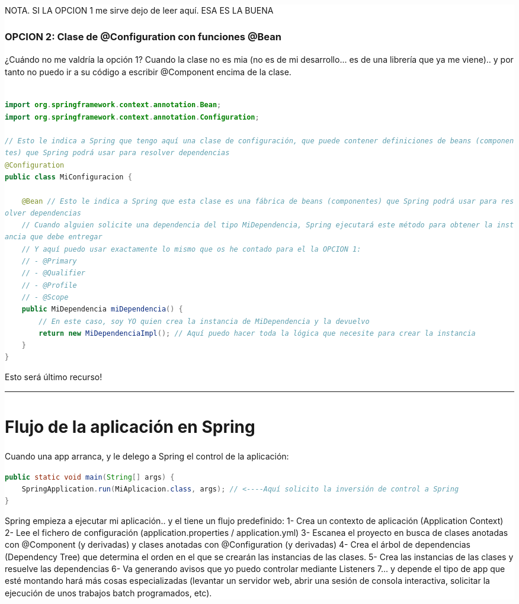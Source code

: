 NOTA. SI LA OPCION 1 me sirve dejo de leer aquí. ESA ES LA BUENA

### OPCION 2: Clase de @Configuration con funciones @Bean

¿Cuándo no me valdría la opción 1?
Cuando la clase no es mia (no es de mi desarrollo... es de una librería que ya me viene).. y por tanto no puedo ir a su código a escribir @Component encima de la clase.

```java

import org.springframework.context.annotation.Bean;
import org.springframework.context.annotation.Configuration;    

// Esto le indica a Spring que tengo aquí una clase de configuración, que puede contener definiciones de beans (componentes) que Spring podrá usar para resolver dependencias
@Configuration
public class MiConfiguracion {

    @Bean // Esto le indica a Spring que esta clase es una fábrica de beans (componentes) que Spring podrá usar para resolver dependencias
    // Cuando alguien solicite una dependencia del tipo MiDependencia, Spring ejecutará este método para obtener la instancia que debe entregar
    // Y aquí puedo usar exactamente lo mismo que os he contado para el la OPCION 1:
    // - @Primary
    // - @Qualifier
    // - @Profile
    // - @Scope
    public MiDependencia miDependencia() {
        // En este caso, soy YO quien crea la instancia de MiDependencia y la devuelvo
        return new MiDependenciaImpl(); // Aquí puedo hacer toda la lógica que necesite para crear la instancia
    }
}
```

Esto será último recurso!


---

# Flujo de la aplicación en Spring

Cuando una app arranca, y le delego a Spring el control de la aplicación:

```java
public static void main(String[] args) { 
    SpringApplication.run(MiAplicacion.class, args); // <----Aquí solicito la inversión de control a Spring
}
```

Spring empieza a ejecutar mi aplicación.. y el tiene un flujo predefinido:
1- Crea un contexto de aplicación (Application Context)
2- Lee el fichero de configuración (application.properties / application.yml)
3- Escanea el proyecto en busca de clases anotadas con @Component (y derivadas) y clases anotadas con @Configuration (y derivadas)
4- Crea el árbol de dependencias (Dependency Tree) que determina el orden en el que se crearán las instancias de las clases.
5- Crea las instancias de las clases y resuelve las dependencias 
6- Va generando avisos que yo puedo controlar mediante Listeners
7... y depende el tipo de app que esté montando hará más cosas especializadas (levantar un servidor web, abrir una sesión de consola interactiva, solicitar la ejecución de unos trabajos batch programados, etc).
